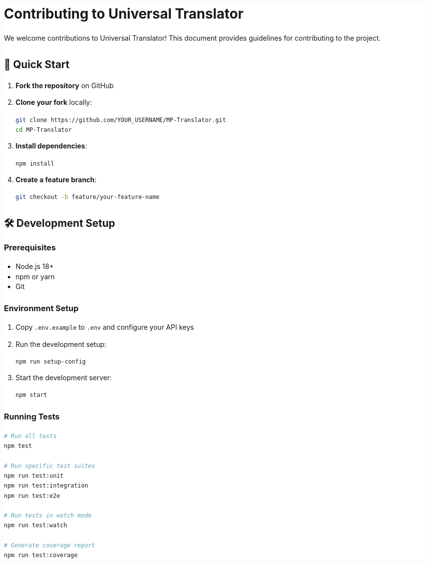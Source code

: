 # Contributing to Universal Translator

We welcome contributions to Universal Translator! This document provides guidelines for contributing to the project.

## 🚀 Quick Start

1. **Fork the repository** on GitHub
2. **Clone your fork** locally:

   ```bash
   git clone https://github.com/YOUR_USERNAME/MP-Translator.git
   cd MP-Translator
   ```

3. **Install dependencies**:

   ```bash
   npm install
   ```

4. **Create a feature branch**:

   ```bash
   git checkout -b feature/your-feature-name
   ```

## 🛠️ Development Setup

### Prerequisites

- Node.js 18+
- npm or yarn
- Git

### Environment Setup

1. Copy `.env.example` to `.env` and configure your API keys
2. Run the development setup:

   ```bash
   npm run setup-config
   ```

3. Start the development server:

   ```bash
   npm start
   ```

### Running Tests

```bash
# Run all tests
npm test

# Run specific test suites
npm run test:unit
npm run test:integration
npm run test:e2e

# Run tests in watch mode
npm run test:watch

# Generate coverage report
npm run test:coverage
```
